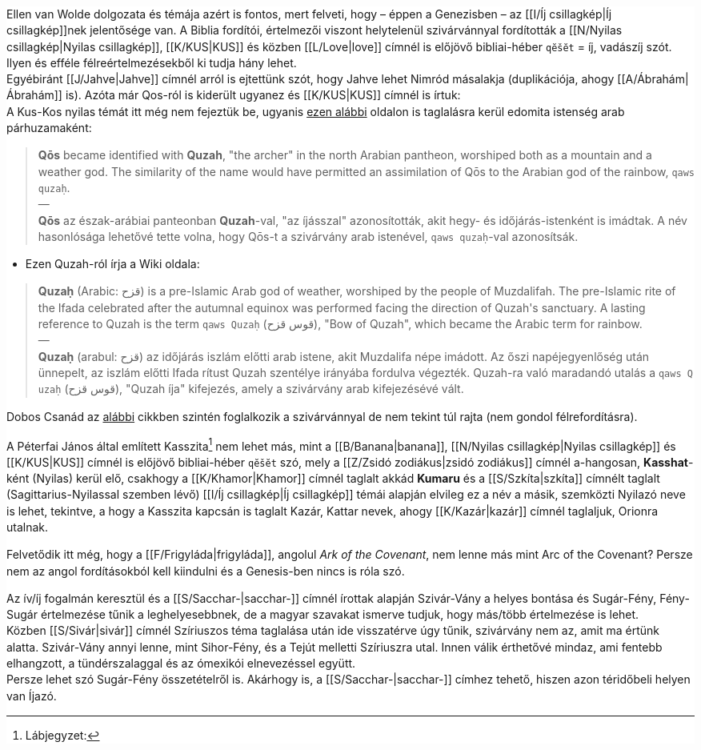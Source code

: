 Ellen van Wolde dolgozata és témája azért is fontos, mert felveti, hogy – éppen a Genezisben – az [[I/Íj csillagkép\|Íj csillagkép]]nek jelentősége van. A Biblia fordítói, értelmezői viszont helytelenül szivárvánnyal fordították a [[N/Nyilas csillagkép\|Nyilas csillagkép]], [[K/KUS\|KUS]] és közben [[L/Love\|love]] címnél is előjövő bibliai-héber `qĕšĕt` = íj, vadászíj szót. Ilyen és efféle félreértelmezésekből ki tudja hány lehet.  
Egyébiránt [[J/Jahve\|Jahve]] címnél arról is ejtettünk szót, hogy Jahve lehet Nimród másalakja (duplikációja, ahogy [[A/Ábrahám\|Ábrahám]] is). Azóta már Qos-ról is kiderült ugyanez és [[K/KUS\|KUS]] címnél is írtuk:  
A Kus-Kos nyilas témát itt még nem fejeztük be, ugyanis [ezen alábbi](https://en.wikipedia.org/wiki/Qos_(deity)) oldalon is taglalásra kerül edomita istenség arab párhuzamaként:  
> **Qōs** became identified with **Quzah**, "the archer" in the north Arabian pantheon, worshiped both as a mountain and a weather god. The similarity of the name would have permitted an assimilation of Qōs to the Arabian god of the rainbow, `qaws quzaḥ`.  
> —  
> **Qōs** az észak-arábiai panteonban **Quzah**-val, "az íjásszal" azonosították, akit hegy- és időjárás-istenként is imádtak. A név hasonlósága lehetővé tette volna, hogy Qōs-t a szivárvány arab istenével, `qaws quzaḥ`-val azonosítsák.  
- Ezen Quzah-ról írja a Wiki oldala:  
> **Quzaḥ** (Arabic: قزح) is a pre-Islamic Arab god of weather, worshiped by the people of Muzdalifah. The pre-Islamic rite of the Ifada celebrated after the autumnal equinox was performed facing the direction of Quzah's sanctuary. A lasting reference to Quzah is the term `qaws Quzaḥ` (قوس قزح), "Bow of Quzah", which became the Arabic term for rainbow.  
> —  
> **Quzaḥ** (arabul: قزح) az időjárás iszlám előtti arab istene, akit Muzdalifa népe imádott. Az őszi napéjegyenlőség után ünnepelt, az iszlám előtti Ifada rítust Quzah szentélye irányába fordulva végezték. Quzah-ra való maradandó utalás a `qaws Quzaḥ` (قوس قزح), "Quzah íja" kifejezés, amely a szivárvány arab kifejezésévé vált.  

Dobos Csanád az [alábbi](https://magyarmegmaradasert.hu/kozerdeku/olvasoink-irjak/item/4754-z) cikkben szintén foglalkozik a szivárvánnyal de nem tekint túl rajta (nem gondol félrefordításra).  

A Péterfai János által említett Kasszita[^1] nem lehet más, mint a [[B/Banana\|banana]], [[N/Nyilas csillagkép\|Nyilas csillagkép]] és [[K/KUS\|KUS]] címnél is előjövő bibliai-héber `qĕšĕt` szó, mely a [[Z/Zsidó zodiákus\|zsidó zodiákus]] címnél a-hangosan, **Kasshat**-ként (Nyilas) kerül elő, csakhogy a [[K/Khamor\|Khamor]] címnél taglalt akkád **Kumaru** és a [[S/Szkíta\|szkíta]] címnélt taglalt (Sagittarius-Nyilassal szemben lévő) [[I/Íj csillagkép\|Íj csillagkép]] témái alapján elvileg ez a név a másik, szemközti Nyilazó neve is lehet, tekintve, a hogy a Kasszita kapcsán is taglalt Kazár, Kattar nevek, ahogy [[K/Kazár\|kazár]] címnél taglaljuk, Orionra utalnak.  

Felvetődik itt még, hogy a [[F/Frigyláda\|frigyláda]], angolul *Ark of the Covenant*, nem lenne más mint Arc of the Covenant? Persze nem az angol fordításokból kell kiindulni és a Genesis-ben nincs is róla szó.  

Az ív/íj fogalmán keresztül és a [[S/Sacchar-\|sacchar-]] címnél írottak alapján Szivár-Vány a helyes bontása és Sugár-Fény, Fény-Sugár értelmezése tűnik a leghelyesebbnek, de a magyar szavakat ismerve tudjuk, hogy más/több értelmezése is lehet.  
Közben [[S/Sivár\|sivár]] címnél Szíriuszos téma taglalása után ide visszatérve úgy tűnik, szivárvány nem az, amit ma értünk alatta. Szivár-Vány annyi lenne, mint Sihor-Fény, és a Tejút melletti Szíriuszra utal. Innen válik érthetővé mindaz, ami fentebb elhangzott, a tündérszalaggal és az ómexikói elnevezéssel együtt.  
Persze lehet szó Sugár-Fény összetételről is. Akárhogy is, a [[S/Sacchar-\|sacchar-]] címhez tehető, hiszen azon téridőbeli helyen van Íjazó.  


[^1]: Lábjegyzet:  